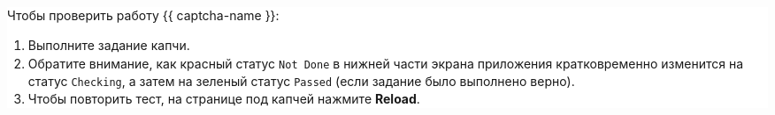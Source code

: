 Чтобы проверить работу {{ captcha-name }}:

1. Выполните задание капчи.
1. Обратите внимание, как красный статус `Not Done` в нижней части экрана приложения кратковременно изменится на статус `Checking`, а затем на зеленый статус `Passed` (если задание было выполнено верно).
1. Чтобы повторить тест, на странице под капчей нажмите **Reload**.
